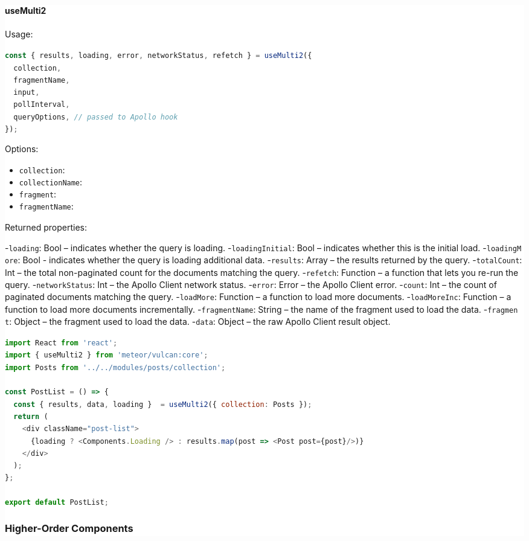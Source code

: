 #### useMulti2

Usage:

```js
const { results, loading, error, networkStatus, refetch } = useMulti2({ 
  collection, 
  fragmentName, 
  input, 
  pollInterval, 
  queryOptions, // passed to Apollo hook
});
```
Options:

- `collection`:
- `collectionName`: 
- `fragment`: 
- `fragmentName`:

Returned properties:

-`loading`: Bool – indicates whether the query is loading.
-`loadingInitial`: Bool – indicates whether this is the initial load.
-`loadingMore`: Bool - indicates whether the query is loading additional data.
-`results`: Array – the results returned by the query.
-`totalCount`: Int – the total non-paginated count for the documents matching the query.
-`refetch`: Function – a function that lets you re-run the query.
-`networkStatus`: Int – the Apollo Client network status.
-`error`: Error – the Apollo Client error.
-`count`: Int – the count of paginated documents matching the query.
-`loadMore`: Function – a function to load more documents.
-`loadMoreInc`: Function – a function to load more documents incrementally.
-`fragmentName`: String – the name of the fragment used to load the data.
-`fragment`: Object – the fragment used to load the data.
-`data`: Object – the raw Apollo Client result object.

```js
import React from 'react';
import { useMulti2 } from 'meteor/vulcan:core';
import Posts from '../../modules/posts/collection';

const PostList = () => {
  const { results, data, loading }  = useMulti2({ collection: Posts });
  return (
    <div className="post-list">
      {loading ? <Components.Loading /> : results.map(post => <Post post={post}/>)}
    </div>
  );
};

export default PostList;
```

### Higher-Order Components
